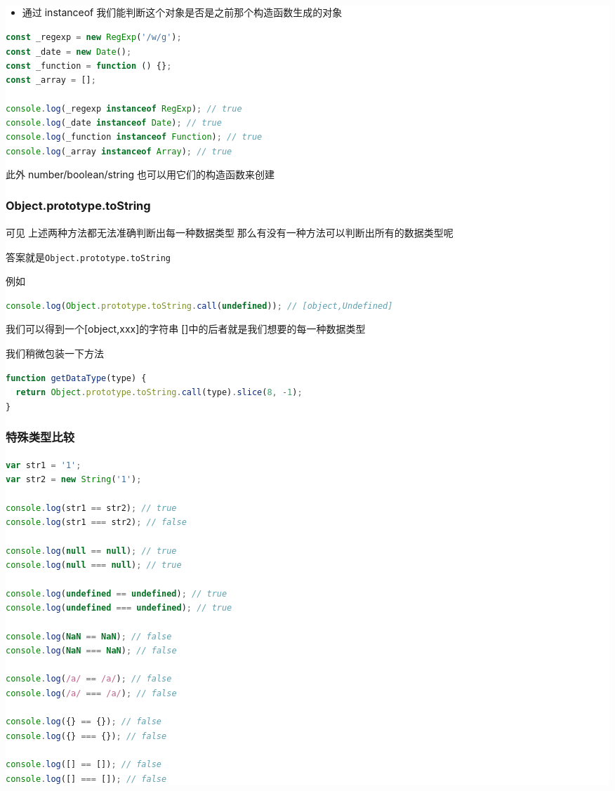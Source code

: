 - 通过 instanceof 我们能判断这个对象是否是之前那个构造函数生成的对象

```js
const _regexp = new RegExp('/w/g');
const _date = new Date();
const _function = function () {};
const _array = [];

console.log(_regexp instanceof RegExp); // true
console.log(_date instanceof Date); // true
console.log(_function instanceof Function); // true
console.log(_array instanceof Array); // true
```

此外 number/boolean/string 也可以用它们的构造函数来创建

### Object.prototype.toString

可见 上述两种方法都无法准确判断出每一种数据类型 那么有没有一种方法可以判断出所有的数据类型呢

答案就是`Object.prototype.toString`

例如

```js
console.log(Object.prototype.toString.call(undefined)); // [object,Undefined]
```

我们可以得到一个[object,xxx]的字符串 []中的后者就是我们想要的每一种数据类型

我们稍微包装一下方法

```js
function getDataType(type) {
  return Object.prototype.toString.call(type).slice(8, -1);
}
```

### 特殊类型比较

```js
var str1 = '1';
var str2 = new String('1');

console.log(str1 == str2); // true
console.log(str1 === str2); // false

console.log(null == null); // true
console.log(null === null); // true

console.log(undefined == undefined); // true
console.log(undefined === undefined); // true

console.log(NaN == NaN); // false
console.log(NaN === NaN); // false

console.log(/a/ == /a/); // false
console.log(/a/ === /a/); // false

console.log({} == {}); // false
console.log({} === {}); // false

console.log([] == []); // false
console.log([] === []); // false
```
